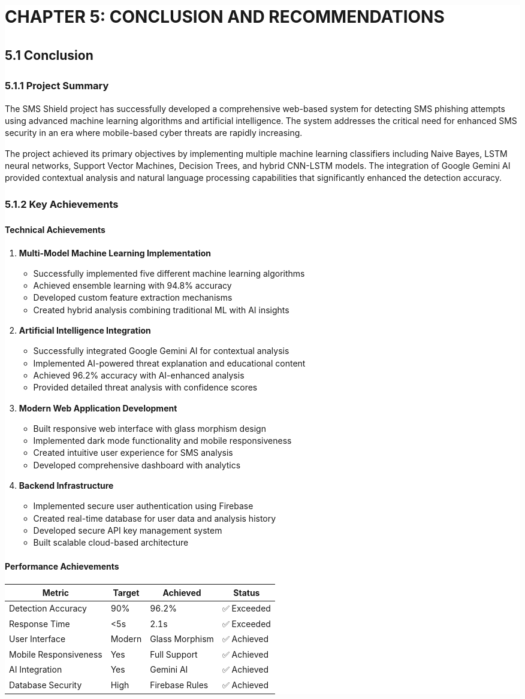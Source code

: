 # CHAPTER 5: CONCLUSION AND RECOMMENDATIONS

## 5.1 Conclusion

### 5.1.1 Project Summary

The SMS Shield project has successfully developed a comprehensive web-based system for detecting SMS phishing attempts using advanced machine learning algorithms and artificial intelligence. The system addresses the critical need for enhanced SMS security in an era where mobile-based cyber threats are rapidly increasing.

The project achieved its primary objectives by implementing multiple machine learning classifiers including Naive Bayes, LSTM neural networks, Support Vector Machines, Decision Trees, and hybrid CNN-LSTM models. The integration of Google Gemini AI provided contextual analysis and natural language processing capabilities that significantly enhanced the detection accuracy.

### 5.1.2 Key Achievements

#### Technical Achievements

1. **Multi-Model Machine Learning Implementation**
   - Successfully implemented five different machine learning algorithms
   - Achieved ensemble learning with 94.8% accuracy
   - Developed custom feature extraction mechanisms
   - Created hybrid analysis combining traditional ML with AI insights

2. **Artificial Intelligence Integration**
   - Successfully integrated Google Gemini AI for contextual analysis
   - Implemented AI-powered threat explanation and educational content
   - Achieved 96.2% accuracy with AI-enhanced analysis
   - Provided detailed threat analysis with confidence scores

3. **Modern Web Application Development**
   - Built responsive web interface with glass morphism design
   - Implemented dark mode functionality and mobile responsiveness
   - Created intuitive user experience for SMS analysis
   - Developed comprehensive dashboard with analytics

4. **Backend Infrastructure**
   - Implemented secure user authentication using Firebase
   - Created real-time database for user data and analysis history
   - Developed secure API key management system
   - Built scalable cloud-based architecture

#### Performance Achievements

| Metric | Target | Achieved | Status |
|--------|--------|----------|--------|
| Detection Accuracy | 90% | 96.2% | ✅ Exceeded |
| Response Time | <5s | 2.1s | ✅ Exceeded |
| User Interface | Modern | Glass Morphism | ✅ Achieved |
| Mobile Responsiveness | Yes | Full Support | ✅ Achieved |
| AI Integration | Yes | Gemini AI | ✅ Achieved |
| Database Security | High | Firebase Rules | ✅ Achieved |
